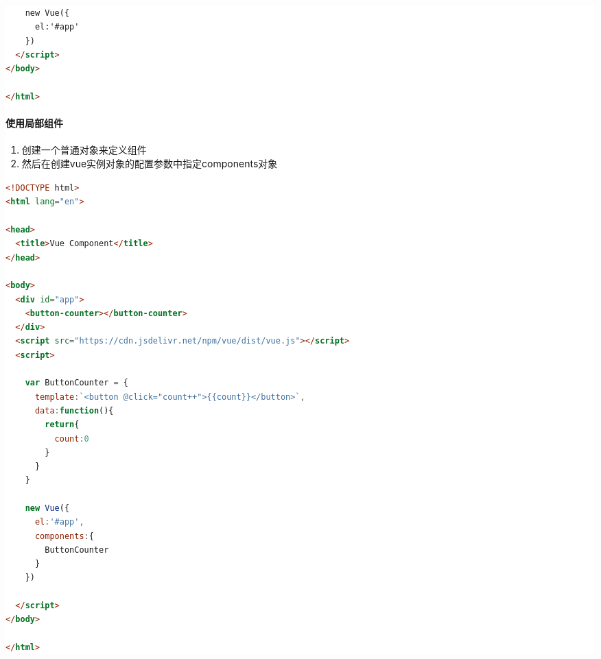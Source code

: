 ```html
    new Vue({
      el:'#app'
    })
  </script>
</body>

</html>

```
#### 使用局部组件
1. 创建一个普通对象来定义组件
2. 然后在创建vue实例对象的配置参数中指定components对象
```html
<!DOCTYPE html>
<html lang="en">

<head>
  <title>Vue Component</title>
</head>

<body>
  <div id="app">
    <button-counter></button-counter>
  </div>
  <script src="https://cdn.jsdelivr.net/npm/vue/dist/vue.js"></script>
  <script>
    
    var ButtonCounter = {
      template:`<button @click="count++">{{count}}</button>`,
      data:function(){
        return{
          count:0
        }
      }
    }

    new Vue({
      el:'#app',
      components:{
        ButtonCounter
      }
    })

  </script>
</body>

</html>
```



